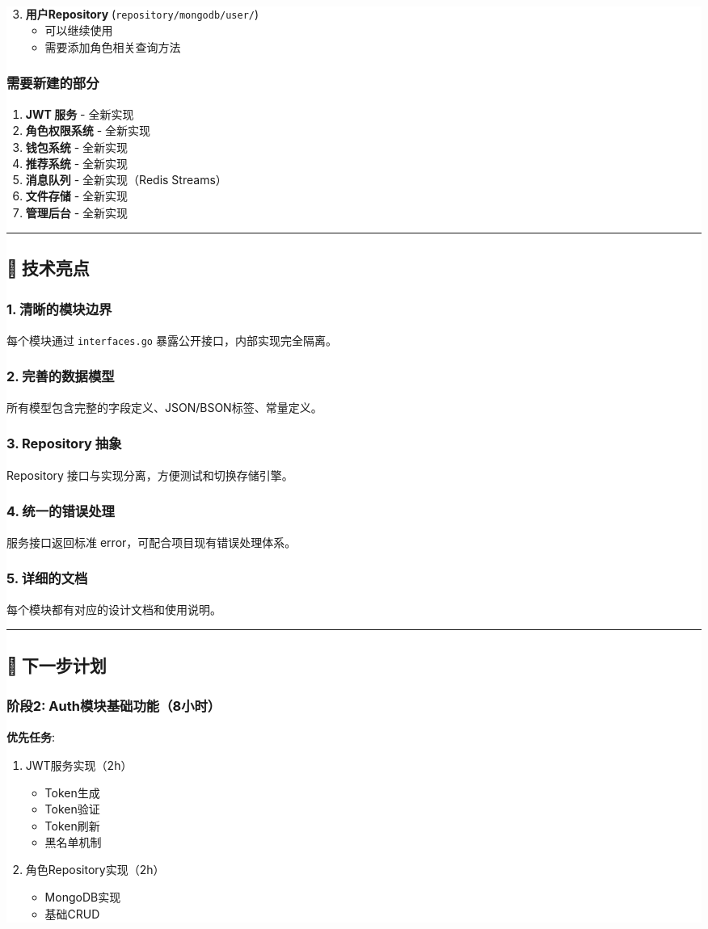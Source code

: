 3. **用户Repository** (`repository/mongodb/user/`)
   - 可以继续使用
   - 需要添加角色相关查询方法

### 需要新建的部分

1. **JWT 服务** - 全新实现
2. **角色权限系统** - 全新实现
3. **钱包系统** - 全新实现
4. **推荐系统** - 全新实现
5. **消息队列** - 全新实现（Redis Streams）
6. **文件存储** - 全新实现
7. **管理后台** - 全新实现

---

## 📝 技术亮点

### 1. 清晰的模块边界
每个模块通过 `interfaces.go` 暴露公开接口，内部实现完全隔离。

### 2. 完善的数据模型
所有模型包含完整的字段定义、JSON/BSON标签、常量定义。

### 3. Repository 抽象
Repository 接口与实现分离，方便测试和切换存储引擎。

### 4. 统一的错误处理
服务接口返回标准 error，可配合项目现有错误处理体系。

### 5. 详细的文档
每个模块都有对应的设计文档和使用说明。

---

## 🚀 下一步计划

### 阶段2: Auth模块基础功能（8小时）

**优先任务**:
1. JWT服务实现（2h）
   - Token生成
   - Token验证
   - Token刷新
   - 黑名单机制

2. 角色Repository实现（2h）
   - MongoDB实现
   - 基础CRUD
